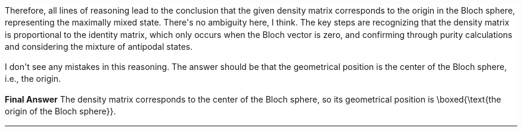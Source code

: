 Therefore, all lines of reasoning lead to the conclusion that the given density matrix corresponds to the origin in the Bloch sphere, representing the maximally mixed state. There's no ambiguity here, I think. The key steps are recognizing that the density matrix is proportional to the identity matrix, which only occurs when the Bloch vector is zero, and confirming through purity calculations and considering the mixture of antipodal states.

I don't see any mistakes in this reasoning. The answer should be that the geometrical position is the center of the Bloch sphere, i.e., the origin.

**Final Answer**
The density matrix corresponds to the center of the Bloch sphere, so its geometrical position is \boxed{\text{the origin of the Bloch sphere}}.

---

